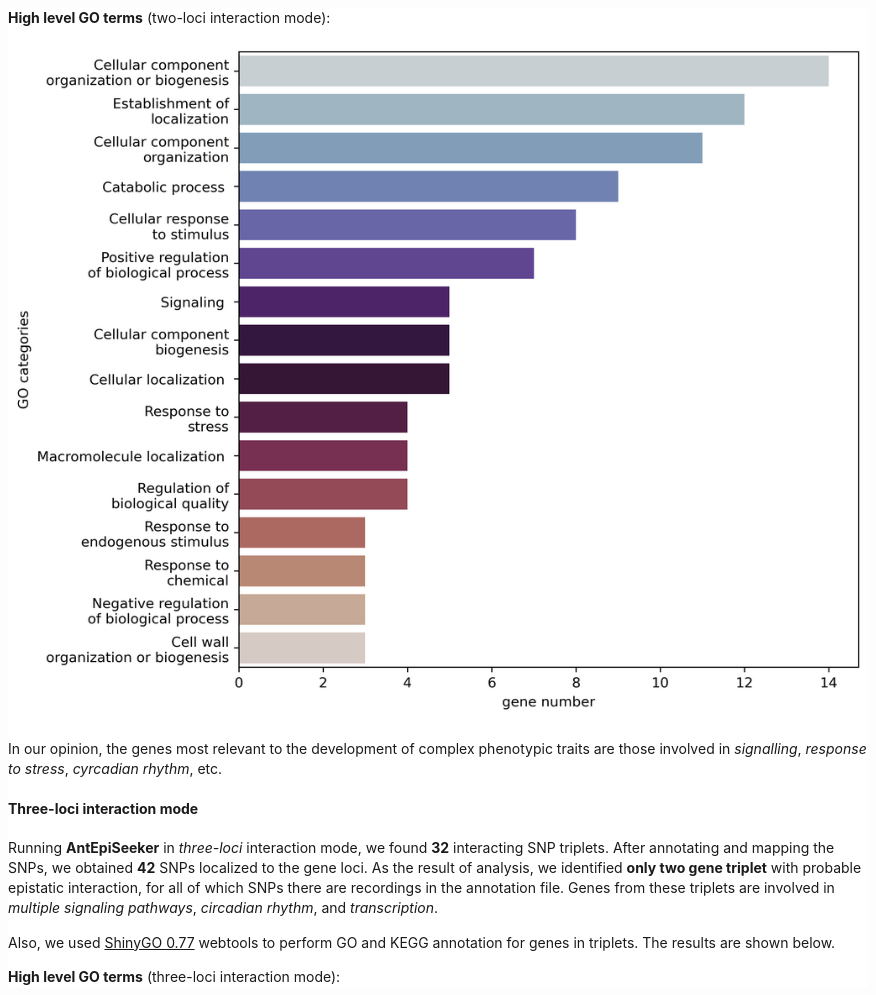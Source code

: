**High level GO terms** (two-loci interaction mode):

![hl_GO_secret](./Pictures/hl_GO_secret_two.png)

In our opinion, the genes most relevant to the development of complex phenotypic traits are those involved in *signalling*, *response to stress*, *cyrcadian rhythm*, etc.

#### Three-loci interaction mode

Running **AntEpiSeeker** in *three-loci* interaction mode, we found **32** interacting SNP triplets. After annotating and mapping the SNPs, we obtained **42** SNPs localized to the gene loci. As the result of analysis, we identified **only two gene triplet** with probable epistatic interaction, for all of which SNPs there are recordings in the annotation file. Genes from these triplets are involved in *multiple signaling pathways*, *circadian rhythm*, and *transcription*. 

Also, we used [ShinyGO 0.77](http://bioinformatics.sdstate.edu/go/) webtools to perform GO and KEGG annotation for genes in triplets. The results are shown below. 

**High level GO terms** (three-loci interaction mode):
